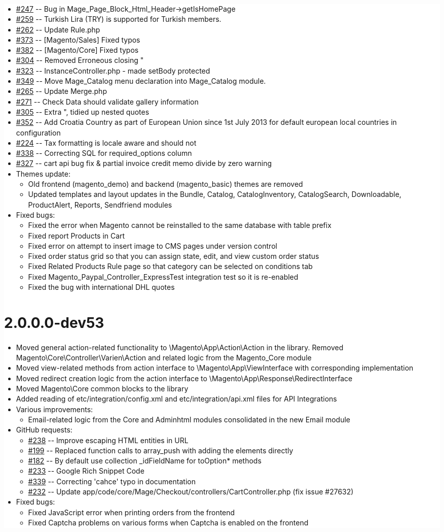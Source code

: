   * [#247](https://github.com/magento/magento2/pull/247) -- Bug in Mage_Page_Block_Html_Header->getIsHomePage
  * [#259](https://github.com/magento/magento2/pull/259) -- Turkish Lira (TRY) is supported for Turkish members.
  * [#262](https://github.com/magento/magento2/pull/262) -- Update Rule.php
  * [#373](https://github.com/magento/magento2/pull/373) -- [Magento/Sales] Fixed typos
  * [#382](https://github.com/magento/magento2/pull/382) -- [Magento/Core] Fixed typos
  * [#304](https://github.com/magento/magento2/pull/304) -- Removed Erroneous closing "
  * [#323](https://github.com/magento/magento2/pull/323) -- InstanceController.php - made setBody protected
  * [#349](https://github.com/magento/magento2/pull/349) -- Move Mage_Catalog menu declaration into Mage_Catalog module.
  * [#265](https://github.com/magento/magento2/pull/265) -- Update Merge.php
  * [#271](https://github.com/magento/magento2/pull/271) -- Check Data should validate gallery information
  * [#305](https://github.com/magento/magento2/pull/305) -- Extra ", tidied up nested quotes
  * [#352](https://github.com/magento/magento2/pull/352) -- Add Croatia Country as part of European Union since 1st July 2013 for default european local countries in configuration
  * [#224](https://github.com/magento/magento2/pull/224) -- Tax formatting is locale aware and should not
  * [#338](https://github.com/magento/magento2/pull/338) -- Correcting SQL for required_options column
  * [#327](https://github.com/magento/magento2/pull/327) -- cart api bug fix & partial invoice credit memo divide by zero warning
* Themes update:
  * Old frontend (magento_demo) and backend (magento_basic) themes are removed
  * Updated templates and layout updates in the Bundle, Catalog, CatalogInventory, CatalogSearch, Downloadable, ProductAlert, Reports, Sendfriend modules
* Fixed bugs:
  * Fixed the error when  Magento cannot be reinstalled to the same database with table prefix
  * Fixed report Products in Cart
  * Fixed error on attempt to insert image to CMS pages under version control
  * Fixed order status grid so that you can assign state, edit, and view custom order status
  * Fixed Related Products Rule page so that category can be selected on conditions tab
  * Fixed Magento_Paypal_Controller_ExpressTest integration test so it is re-enabled
  * Fixed the bug with international DHL quotes

2.0.0.0-dev53
=============
* Moved general action-related functionality to \Magento\App\Action\Action in the library. Removed Magento\Core\Controller\Varien\Action and related logic from the Magento_Core module
* Moved view-related methods from action interface to \Magento\App\ViewInterface with corresponding implementation
* Moved redirect creation logic from the action interface to \Magento\App\Response\RedirectInterface
* Moved Magento\Core common blocks to the library
* Added reading of etc/integration/config.xml and etc/integration/api.xml files for API Integrations
* Various improvements:
  * Email-related logic from the Core and Adminhtml modules consolidated in the new Email module
* GitHub requests:
  * [#238](https://github.com/magento/magento2/pull/238) -- Improve escaping HTML entities in URL
  * [#199](https://github.com/magento/magento2/pull/199) -- Replaced function calls to array_push with adding the elements directly
  * [#182](https://github.com/magento/magento2/pull/182) -- By default use collection _idFieldName for toOption* methods
  * [#233](https://github.com/magento/magento2/pull/233) -- Google Rich Snippet Code
  * [#339](https://github.com/magento/magento2/pull/339) -- Correcting 'cahce' typo in documentation
  * [#232](https://github.com/magento/magento2/pull/232) -- Update app/code/core/Mage/Checkout/controllers/CartController.php (fix issue #27632)
* Fixed bugs:
  * Fixed JavaScript error when printing orders from the frontend
  * Fixed Captcha problems on various forms when Captcha is enabled on the frontend